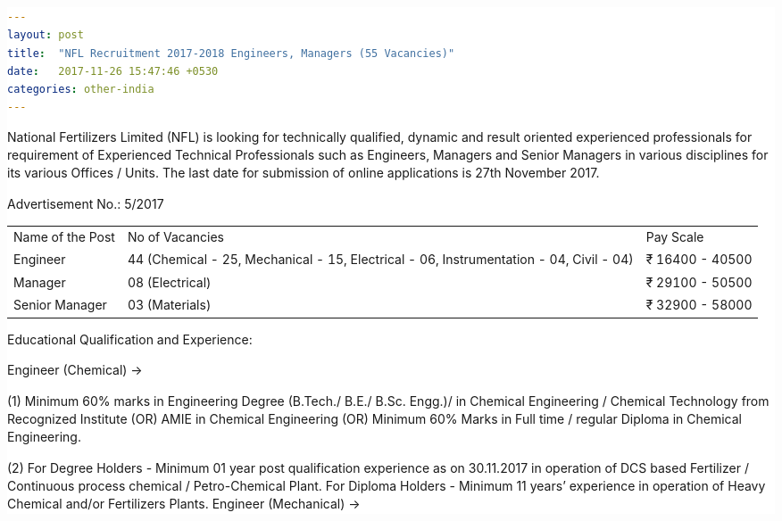 ```yaml
---
layout: post
title:  "NFL Recruitment 2017-2018 Engineers, Managers (55 Vacancies)"
date:   2017-11-26 15:47:46 +0530
categories: other-india
---
```


National Fertilizers Limited (NFL) is looking for technically qualified, dynamic and result oriented experienced professionals for requirement of Experienced Technical Professionals such as Engineers, Managers and Senior Managers in various disciplines for its various Offices / Units. The last date for submission of online applications is 27th November 2017.

Advertisement No.: 5/2017


<div class="table-responsive">
  <table class="table table-bordered">
    <tr>
      <td>Name of the Post</td>
      <td>No of Vacancies</td>
      <td>Pay Scale</td>
    </tr> 
    <tr>
      <td>Engineer</td>
      <td>44 (Chemical - 25, Mechanical - 15, Electrical - 06, Instrumentation - 04, Civil - 04)</td>
      <td>₹ 16400 - 40500</td>
    </tr> 
    <tr>
      <td>Manager</td>
      <td>08 (Electrical)</td>
      <td>₹ 29100 - 50500</td>
    </tr> 
    <tr>
      <td>Senior Manager</td>
      <td>03 (Materials)</td>
      <td>₹ 32900 - 58000</td>
    </tr> 
 </table>
</div>

Educational Qualification and Experience:

Engineer (Chemical) ->

(1) Minimum 60% marks in Engineering Degree (B.Tech./ B.E./ B.Sc. Engg.)/ in Chemical Engineering / Chemical Technology from Recognized Institute (OR) AMIE in Chemical Engineering (OR) Minimum 60% Marks in Full time / regular Diploma in Chemical Engineering.


(2) For Degree Holders - Minimum 01 year post qualification experience as on 30.11.2017 in operation of DCS based Fertilizer / Continuous process chemical / Petro-Chemical Plant. For Diploma Holders - Minimum 11 years’ experience in operation of Heavy Chemical 
and/or Fertilizers Plants.
Engineer (Mechanical) ->
